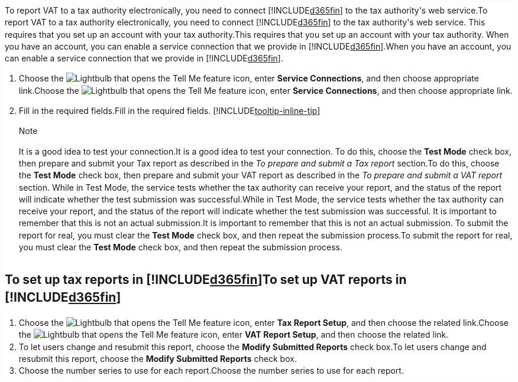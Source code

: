 <span data-ttu-id="e1bef-140">To report VAT to a tax authority electronically, you need to connect [!INCLUDE[d365fin](includes/d365fin_md.md)] to the tax authority's web service.</span><span class="sxs-lookup"><span data-stu-id="e1bef-140">To report VAT to a tax authority electronically, you need to connect [!INCLUDE[d365fin](includes/d365fin_md.md)] to the tax authority's web service.</span></span> <span data-ttu-id="e1bef-141">This requires that you set up an account with your tax authority.</span><span class="sxs-lookup"><span data-stu-id="e1bef-141">This requires that you set up an account with your tax authority.</span></span> <span data-ttu-id="e1bef-142">When you have an account, you can enable a service connection that we provide in [!INCLUDE[d365fin](includes/d365fin_md.md)].</span><span class="sxs-lookup"><span data-stu-id="e1bef-142">When you have an account, you can enable a service connection that we provide in [!INCLUDE[d365fin](includes/d365fin_md.md)].</span></span>

1. <span data-ttu-id="e1bef-143">Choose the ![Lightbulb that opens the Tell Me feature](media/ui-search/search_small.png "Tell me what you want to do") icon, enter **Service Connections**, and then choose appropriate link.</span><span class="sxs-lookup"><span data-stu-id="e1bef-143">Choose the ![Lightbulb that opens the Tell Me feature](media/ui-search/search_small.png "Tell me what you want to do") icon, enter **Service Connections**, and then choose appropriate link.</span></span>
2. <span data-ttu-id="e1bef-144">Fill in the required fields.</span><span class="sxs-lookup"><span data-stu-id="e1bef-144">Fill in the required fields.</span></span> [!INCLUDE[tooltip-inline-tip](includes/tooltip-inline-tip_md.md)]  

    > [!NOTE]  
    > <span data-ttu-id="e1bef-145">It is a good idea to test your connection.</span><span class="sxs-lookup"><span data-stu-id="e1bef-145">It is a good idea to test your connection.</span></span> <span data-ttu-id="e1bef-146">To do this, choose the **Test Mode** check box, then prepare and submit your Tax report as described in the _To prepare and submit a Tax report_ section.</span><span class="sxs-lookup"><span data-stu-id="e1bef-146">To do this, choose the **Test Mode** check box, then prepare and submit your VAT report as described in the _To prepare and submit a VAT report_ section.</span></span> <span data-ttu-id="e1bef-147">While in Test Mode, the service tests whether the tax authority can receive your report, and the status of the report will indicate whether the test submission was successful.</span><span class="sxs-lookup"><span data-stu-id="e1bef-147">While in Test Mode, the service tests whether the tax authority can receive your report, and the status of the report will indicate whether the test submission was successful.</span></span> <span data-ttu-id="e1bef-148">It is important to remember that this is not an actual submission.</span><span class="sxs-lookup"><span data-stu-id="e1bef-148">It is important to remember that this is not an actual submission.</span></span> <span data-ttu-id="e1bef-149">To submit the report for real, you must clear the **Test Mode** check box, and then repeat the submission process.</span><span class="sxs-lookup"><span data-stu-id="e1bef-149">To submit the report for real, you must clear the **Test Mode** check box, and then repeat the submission process.</span></span>

## <a name="to-set-up-vat-reports-in-d365fin"></a><span data-ttu-id="e1bef-150">To set up tax reports in [!INCLUDE[d365fin](includes/d365fin_md.md)]</span><span class="sxs-lookup"><span data-stu-id="e1bef-150">To set up VAT reports in [!INCLUDE[d365fin](includes/d365fin_md.md)]</span></span>
1. <span data-ttu-id="e1bef-151">Choose the ![Lightbulb that opens the Tell Me feature](media/ui-search/search_small.png "Tell me what you want to do") icon, enter **Tax Report Setup**, and then choose the related link.</span><span class="sxs-lookup"><span data-stu-id="e1bef-151">Choose the ![Lightbulb that opens the Tell Me feature](media/ui-search/search_small.png "Tell me what you want to do") icon, enter **VAT Report Setup**, and then choose the related link.</span></span>  
2. <span data-ttu-id="e1bef-152">To let users change and resubmit this report, choose the **Modify Submitted Reports** check box.</span><span class="sxs-lookup"><span data-stu-id="e1bef-152">To let users change and resubmit this report, choose the **Modify Submitted Reports** check box.</span></span>  
3. <span data-ttu-id="e1bef-153">Choose the number series to use for each report.</span><span class="sxs-lookup"><span data-stu-id="e1bef-153">Choose the number series to use for each report.</span></span>  
